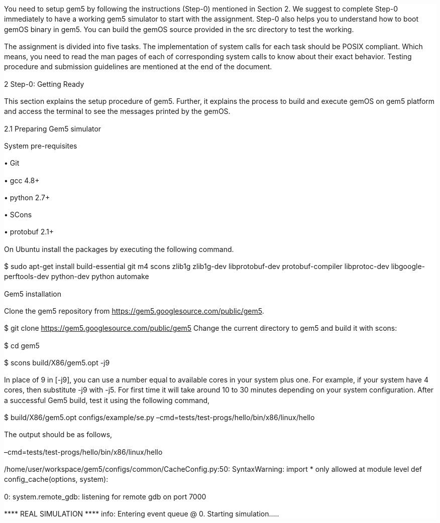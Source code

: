 You need to setup gem5 by following the instructions (Step-0) mentioned in Section 2. We suggest to complete Step-0 immediately to have a working gem5 simulator to start with the assignment. Step-0 also helps you to understand how to boot gemOS binary in gem5. You can build the gemOS source provided in the src directory to test the working.

The assignment is divided into five tasks. The implementation of system calls for each task should be POSIX compliant. Which means, you need to read the man pages of each of corresponding system calls to know about their exact behavior. Testing procedure and submission guidelines are mentioned at the end of the document.

2 Step-0: Getting Ready

This section explains the setup procedure of gem5. Further, it explains the process to build and execute gemOS on gem5 platform and access the terminal to see the messages printed by the gemOS.

2.1 Preparing Gem5 simulator

System pre-requisites

• Git

• gcc 4.8+

• python 2.7+

• SCons

• protobuf 2.1+

On Ubuntu install the packages by executing the following command.

$ sudo apt-get install build-essential git m4 scons zlib1g zlib1g-dev libprotobuf-dev protobuf-compiler libprotoc-dev libgoogle-perftools-dev python-dev python automake

Gem5 installation

Clone the gem5 repository from https://gem5.googlesource.com/public/gem5.

$ git clone https://gem5.googlesource.com/public/gem5 Change the current directory to gem5 and build it with scons:

$ cd gem5

$ scons build/X86/gem5.opt -j9

In place of 9 in [-j9], you can use a number equal to available cores in your system plus one. For example, if your system have 4 cores, then substitute -j9 with -j5. For first time it will take around 10 to 30 minutes depending on your system configuration. After a successful Gem5 build, test it using the following command,

$ build/X86/gem5.opt configs/example/se.py –cmd=tests/test-progs/hello/bin/x86/linux/hello

The output should be as follows,

–cmd=tests/test-progs/hello/bin/x86/linux/hello

/home/user/workspace/gem5/configs/common/CacheConfig.py:50: SyntaxWarning: import * only allowed at module level def config_cache(options, system):

0: system.remote_gdb: listening for remote gdb on port 7000

**** REAL SIMULATION **** info: Entering event queue @ 0. Starting simulation…..
